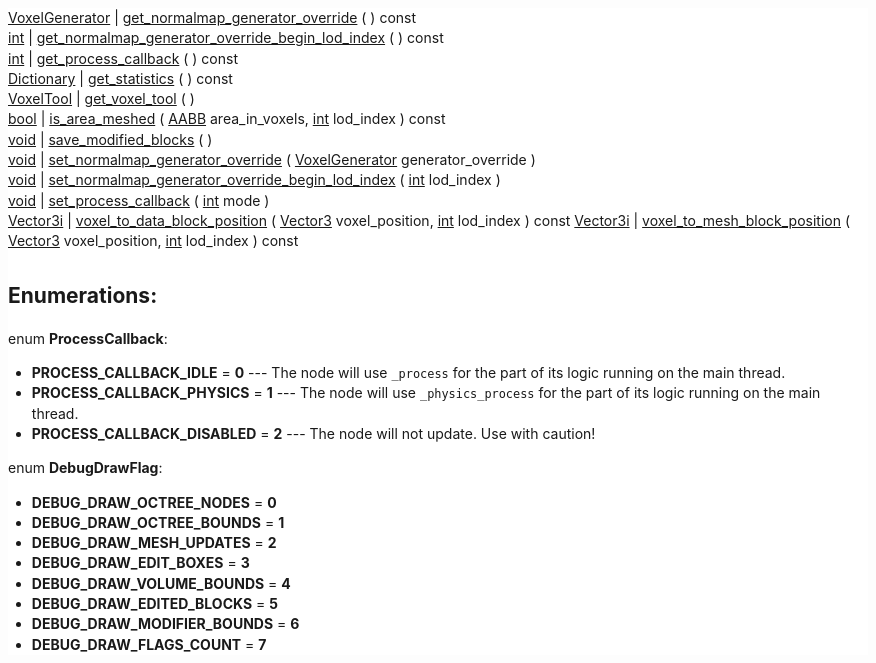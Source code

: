 [VoxelGenerator](VoxelGenerator.md)                                                 | [get_normalmap_generator_override](#i_get_normalmap_generator_override) ( ) const                                                                                                                                                                     
[int](https://docs.godotengine.org/en/stable/classes/class_int.html)                | [get_normalmap_generator_override_begin_lod_index](#i_get_normalmap_generator_override_begin_lod_index) ( ) const                                                                                                                                     
[int](https://docs.godotengine.org/en/stable/classes/class_int.html)                | [get_process_callback](#i_get_process_callback) ( ) const                                                                                                                                                                                             
[Dictionary](https://docs.godotengine.org/en/stable/classes/class_dictionary.html)  | [get_statistics](#i_get_statistics) ( ) const                                                                                                                                                                                                         
[VoxelTool](VoxelTool.md)                                                           | [get_voxel_tool](#i_get_voxel_tool) ( )                                                                                                                                                                                                               
[bool](https://docs.godotengine.org/en/stable/classes/class_bool.html)              | [is_area_meshed](#i_is_area_meshed) ( [AABB](https://docs.godotengine.org/en/stable/classes/class_aabb.html) area_in_voxels, [int](https://docs.godotengine.org/en/stable/classes/class_int.html) lod_index ) const                                   
[void](#)                                                                           | [save_modified_blocks](#i_save_modified_blocks) ( )                                                                                                                                                                                                   
[void](#)                                                                           | [set_normalmap_generator_override](#i_set_normalmap_generator_override) ( [VoxelGenerator](VoxelGenerator.md) generator_override )                                                                                                                    
[void](#)                                                                           | [set_normalmap_generator_override_begin_lod_index](#i_set_normalmap_generator_override_begin_lod_index) ( [int](https://docs.godotengine.org/en/stable/classes/class_int.html) lod_index )                                                            
[void](#)                                                                           | [set_process_callback](#i_set_process_callback) ( [int](https://docs.godotengine.org/en/stable/classes/class_int.html) mode )                                                                                                                         
[Vector3i](https://docs.godotengine.org/en/stable/classes/class_vector3i.html)      | [voxel_to_data_block_position](#i_voxel_to_data_block_position) ( [Vector3](https://docs.godotengine.org/en/stable/classes/class_vector3.html) voxel_position, [int](https://docs.godotengine.org/en/stable/classes/class_int.html) lod_index ) const 
[Vector3i](https://docs.godotengine.org/en/stable/classes/class_vector3i.html)      | [voxel_to_mesh_block_position](#i_voxel_to_mesh_block_position) ( [Vector3](https://docs.godotengine.org/en/stable/classes/class_vector3.html) voxel_position, [int](https://docs.godotengine.org/en/stable/classes/class_int.html) lod_index ) const 
<p></p>

## Enumerations: 

enum **ProcessCallback**: 

- **PROCESS_CALLBACK_IDLE** = **0** --- The node will use `_process` for the part of its logic running on the main thread.
- **PROCESS_CALLBACK_PHYSICS** = **1** --- The node will use `_physics_process` for the part of its logic running on the main thread.
- **PROCESS_CALLBACK_DISABLED** = **2** --- The node will not update. Use with caution!

enum **DebugDrawFlag**: 

- **DEBUG_DRAW_OCTREE_NODES** = **0**
- **DEBUG_DRAW_OCTREE_BOUNDS** = **1**
- **DEBUG_DRAW_MESH_UPDATES** = **2**
- **DEBUG_DRAW_EDIT_BOXES** = **3**
- **DEBUG_DRAW_VOLUME_BOUNDS** = **4**
- **DEBUG_DRAW_EDITED_BLOCKS** = **5**
- **DEBUG_DRAW_MODIFIER_BOUNDS** = **6**
- **DEBUG_DRAW_FLAGS_COUNT** = **7**
